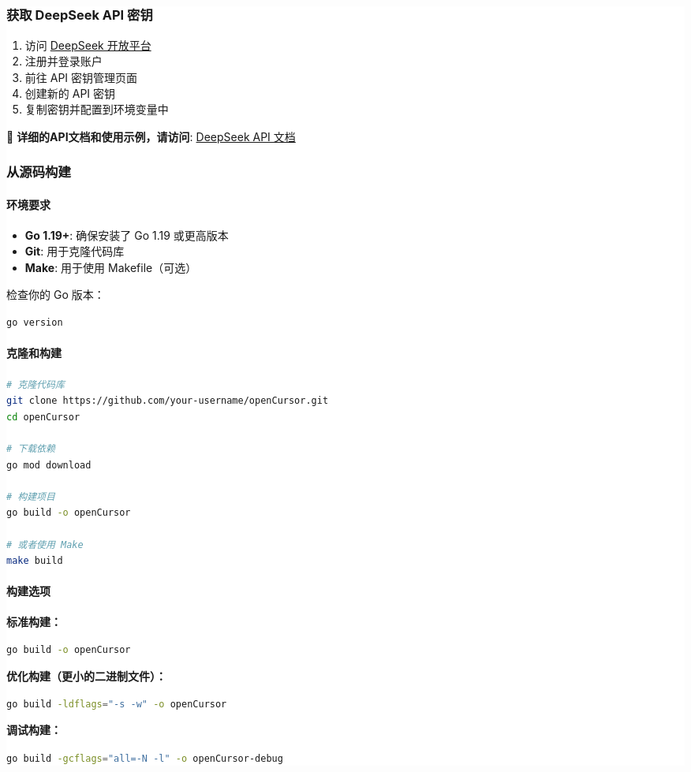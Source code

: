 ### 获取 DeepSeek API 密钥

1. 访问 [DeepSeek 开放平台](https://platform.deepseek.com/)
2. 注册并登录账户
3. 前往 API 密钥管理页面
4. 创建新的 API 密钥
5. 复制密钥并配置到环境变量中

📖 **详细的API文档和使用示例，请访问**: [DeepSeek API 文档](https://api-docs.deepseek.com/zh-cn/)

### 从源码构建

#### 环境要求

- **Go 1.19+**: 确保安装了 Go 1.19 或更高版本
- **Git**: 用于克隆代码库
- **Make**: 用于使用 Makefile（可选）

检查你的 Go 版本：
```bash
go version
```

#### 克隆和构建

```bash
# 克隆代码库
git clone https://github.com/your-username/openCursor.git
cd openCursor

# 下载依赖
go mod download

# 构建项目
go build -o openCursor

# 或者使用 Make
make build
```

#### 构建选项

**标准构建：**
```bash
go build -o openCursor
```

**优化构建（更小的二进制文件）：**
```bash
go build -ldflags="-s -w" -o openCursor
```

**调试构建：**
```bash
go build -gcflags="all=-N -l" -o openCursor-debug
```
